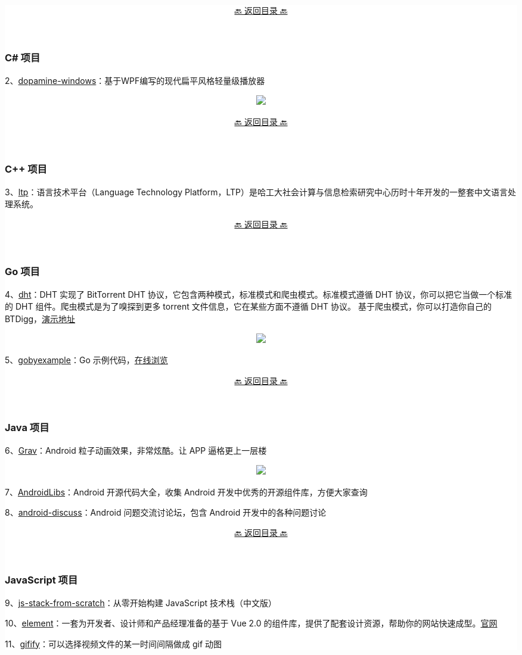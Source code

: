 <p align="center"><a href="#目录">🔙 返回目录 🔙</a></p><br>

### C# 项目
2、[dopamine-windows](https://hellogithub.com/periodical/statistics/click/?target=https://github.com/digimezzo/dopamine-windows)：基于WPF编写的现代扁平风格轻量级播放器


<p align="center"><img src='https://raw.githubusercontent.com/521xueweihan/img/master/hellogithub/13/img/Dopamine-show-min.png' style="max-width:80%; max-height=80%;"></img></p>

<p align="center"><a href="#目录">🔙 返回目录 🔙</a></p><br>

### C++ 项目
3、[ltp](https://hellogithub.com/periodical/statistics/click/?target=https://github.com/HIT-SCIR/ltp)：语言技术平台（Language Technology Platform，LTP）是哈工大社会计算与信息检索研究中心历时十年开发的一整套中文语言处理系统。

<p align="center"><a href="#目录">🔙 返回目录 🔙</a></p><br>

### Go 项目
4、[dht](https://hellogithub.com/periodical/statistics/click/?target=https://github.com/shiyanhui/dht)：DHT 实现了 BitTorrent DHT 协议，它包含两种模式，标准模式和爬虫模式。标准模式遵循 DHT 协议，你可以把它当做一个标准的 DHT 组件。爬虫模式是为了嗅探到更多 torrent 文件信息，它在某些方面不遵循 DHT 协议。 基于爬虫模式，你可以打造你自己的 BTDigg，[演示地址](http://bthub.io/)


<p align="center"><img src='https://raw.githubusercontent.com/521xueweihan/img/master/hellogithub/13/img/dnt-show-min.png' style="max-width:80%; max-height=80%;"></img></p>

5、[gobyexample](https://hellogithub.com/periodical/statistics/click/?target=https://github.com/mmcgrana/gobyexample)：Go 示例代码，[在线浏览](https://gobyexample.com/)

<p align="center"><a href="#目录">🔙 返回目录 🔙</a></p><br>

### Java 项目
6、[Grav](https://hellogithub.com/periodical/statistics/click/?target=https://github.com/glomadrian/Grav)：Android 粒子动画效果，非常炫酷。让 APP 逼格更上一层楼


<p align="center"><img src='https://raw.githubusercontent.com/521xueweihan/img/master/hellogithub/13/img/Grav.gif' style="max-width:80%; max-height=80%;"></img></p>

7、[AndroidLibs](https://hellogithub.com/periodical/statistics/click/?target=https://github.com/XXApple/AndroidLibs)：Android 开源代码大全，收集 Android 开发中优秀的开源组件库，方便大家查询

8、[android-discuss](https://hellogithub.com/periodical/statistics/click/?target=https://github.com/android-cn/android-discuss)：Android 问题交流讨论坛，包含 Android 开发中的各种问题讨论

<p align="center"><a href="#目录">🔙 返回目录 🔙</a></p><br>

### JavaScript 项目
9、[js-stack-from-scratch](https://hellogithub.com/periodical/statistics/click/?target=https://github.com/xitu/js-stack-from-scratch)：从零开始构建 JavaScript 技术栈（中文版）

10、[element](https://hellogithub.com/periodical/statistics/click/?target=https://github.com/ElemeFE/element)：一套为开发者、设计师和产品经理准备的基于 Vue 2.0 的组件库，提供了配套设计资源，帮助你的网站快速成型。[官网](http://element.eleme.io/#/zh-CN)

11、[gifify](https://hellogithub.com/periodical/statistics/click/?target=https://github.com/vvo/gifify)：可以选择视频文件的某一时间间隔做成 gif 动图

